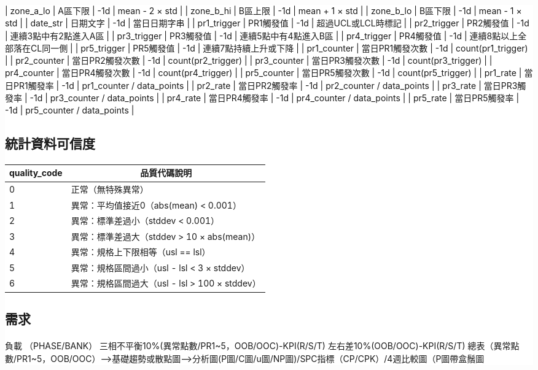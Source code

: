 | zone_a_lo     | A區下限          | -1d      | mean - 2 × std |
| zone_b_hi     | B區上限          | -1d      | mean + 1 × std |
| zone_b_lo     | B區下限          | -1d      | mean - 1 × std |
| date_str      | 日期文字         | -1d      | 當日日期字串 |
| pr1_trigger   | PR1觸發值        | -1d      | 超過UCL或LCL時標記 |
| pr2_trigger   | PR2觸發值        | -1d      | 連續3點中有2點進入A區 |
| pr3_trigger   | PR3觸發值        | -1d      | 連續5點中有4點進入B區 |
| pr4_trigger   | PR4觸發值        | -1d      | 連續8點以上全部落在CL同一側 |
| pr5_trigger   | PR5觸發值        | -1d      | 連續7點持續上升或下降 |
| pr1_counter   | 當日PR1觸發次數      | -1d      | count(pr1_trigger) |
| pr2_counter   | 當日PR2觸發次數      | -1d      | count(pr2_trigger) |
| pr3_counter   | 當日PR3觸發次數      | -1d      | count(pr3_trigger) |
| pr4_counter   | 當日PR4觸發次數      | -1d      | count(pr4_trigger) |
| pr5_counter   | 當日PR5觸發次數      | -1d      | count(pr5_trigger) |
| pr1_rate      | 當日PR1觸發率        | -1d      | pr1_counter / data_points |
| pr2_rate      | 當日PR2觸發率        | -1d      | pr2_counter / data_points |
| pr3_rate      | 當日PR3觸發率        | -1d      | pr3_counter / data_points |
| pr4_rate      | 當日PR4觸發率        | -1d      | pr4_counter / data_points |
| pr5_rate      | 當日PR5觸發率        | -1d      | pr5_counter / data_points |

## 統計資料可信度

| quality_code | 品質代碼說明 |
|--------------|-------------|
| 0 | 正常（無特殊異常） |
| 1 | 異常：平均值接近0（abs(mean) < 0.001） |
| 2 | 異常：標準差過小（stddev < 0.001） |
| 3 | 異常：標準差過大（stddev > 10 × abs(mean)） |
| 4 | 異常：規格上下限相等（usl == lsl） |
| 5 | 異常：規格區間過小（usl - lsl < 3 × stddev） |
| 6 | 異常：規格區間過大（usl - lsl > 100 × stddev） |

## 需求
負載 （PHASE/BANK）
三相不平衡10%(異常點數/PR1~5，OOB/OOC)-KPI(R/S/T)
左右差10%(OOB/OOC)-KPI(R/S/T)
總表（異常點數/PR1~5，OOB/OOC）-->基礎趨勢或散點圖-->分析圖(P圖/C圖/u圖/NP圖)/SPC指標（CP/CPK）/4週比較圖（P圖帶盒鬚圖
